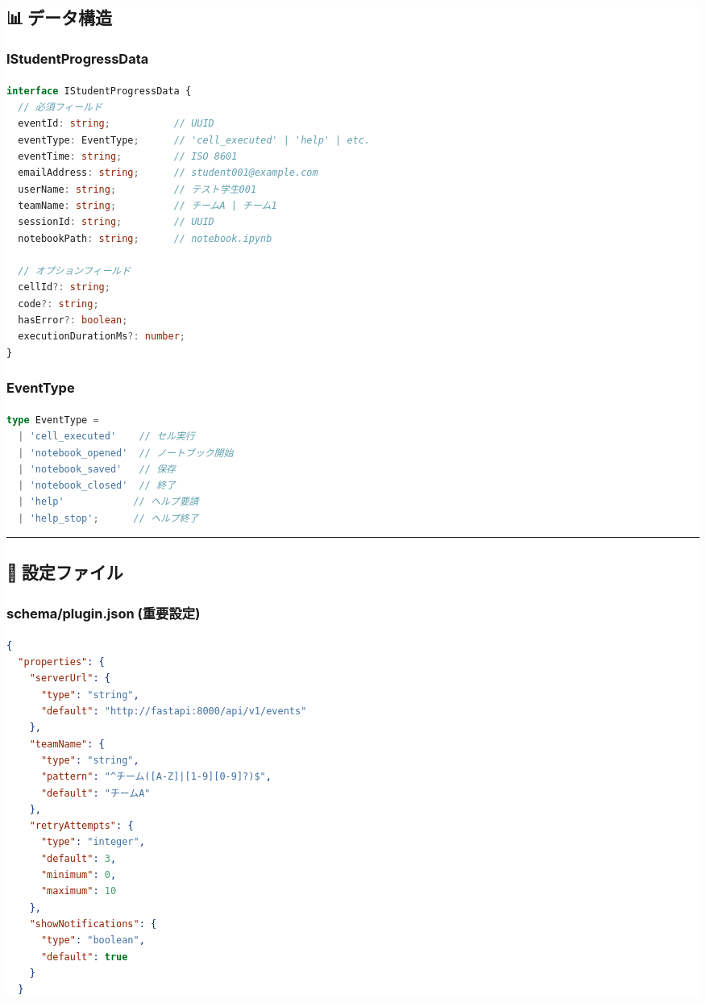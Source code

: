 
## 📊 データ構造

### IStudentProgressData
```typescript
interface IStudentProgressData {
  // 必須フィールド
  eventId: string;           // UUID
  eventType: EventType;      // 'cell_executed' | 'help' | etc.
  eventTime: string;         // ISO 8601
  emailAddress: string;      // student001@example.com
  userName: string;          // テスト学生001
  teamName: string;          // チームA | チーム1
  sessionId: string;         // UUID
  notebookPath: string;      // notebook.ipynb
  
  // オプションフィールド
  cellId?: string;
  code?: string;
  hasError?: boolean;
  executionDurationMs?: number;
}
```

### EventType
```typescript
type EventType = 
  | 'cell_executed'    // セル実行
  | 'notebook_opened'  // ノートブック開始
  | 'notebook_saved'   // 保存
  | 'notebook_closed'  // 終了
  | 'help'            // ヘルプ要請
  | 'help_stop';      // ヘルプ終了
```

---

## 🔧 設定ファイル

### schema/plugin.json (重要設定)
```json
{
  "properties": {
    "serverUrl": {
      "type": "string",
      "default": "http://fastapi:8000/api/v1/events"
    },
    "teamName": {
      "type": "string",
      "pattern": "^チーム([A-Z]|[1-9][0-9]?)$",
      "default": "チームA"
    },
    "retryAttempts": {
      "type": "integer",
      "default": 3,
      "minimum": 0,
      "maximum": 10
    },
    "showNotifications": {
      "type": "boolean",
      "default": true
    }
  }
```